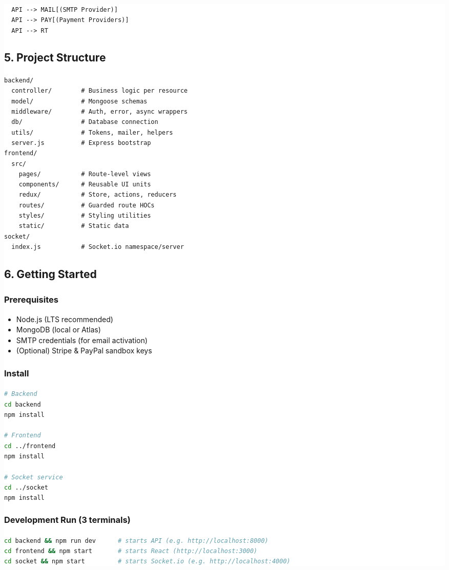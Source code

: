 ```mermaid
  API --> MAIL[(SMTP Provider)]
  API --> PAY[(Payment Providers)]
  API --> RT
```

## 5. Project Structure
```
backend/
  controller/        # Business logic per resource
  model/             # Mongoose schemas
  middleware/        # Auth, error, async wrappers
  db/                # Database connection
  utils/             # Tokens, mailer, helpers
  server.js          # Express bootstrap
frontend/
  src/
    pages/           # Route-level views
    components/      # Reusable UI units
    redux/           # Store, actions, reducers
    routes/          # Guarded route HOCs
    styles/          # Styling utilities
    static/          # Static data
socket/
  index.js           # Socket.io namespace/server
```

## 6. Getting Started
### Prerequisites
* Node.js (LTS recommended)
* MongoDB (local or Atlas)
* SMTP credentials (for email activation)
* (Optional) Stripe & PayPal sandbox keys

### Install
```bash
# Backend
cd backend
npm install

# Frontend
cd ../frontend
npm install

# Socket service
cd ../socket
npm install
```

### Development Run (3 terminals)
```bash
cd backend && npm run dev      # starts API (e.g. http://localhost:8000)
cd frontend && npm start       # starts React (http://localhost:3000)
cd socket && npm start         # starts Socket.io (e.g. http://localhost:4000)
```
